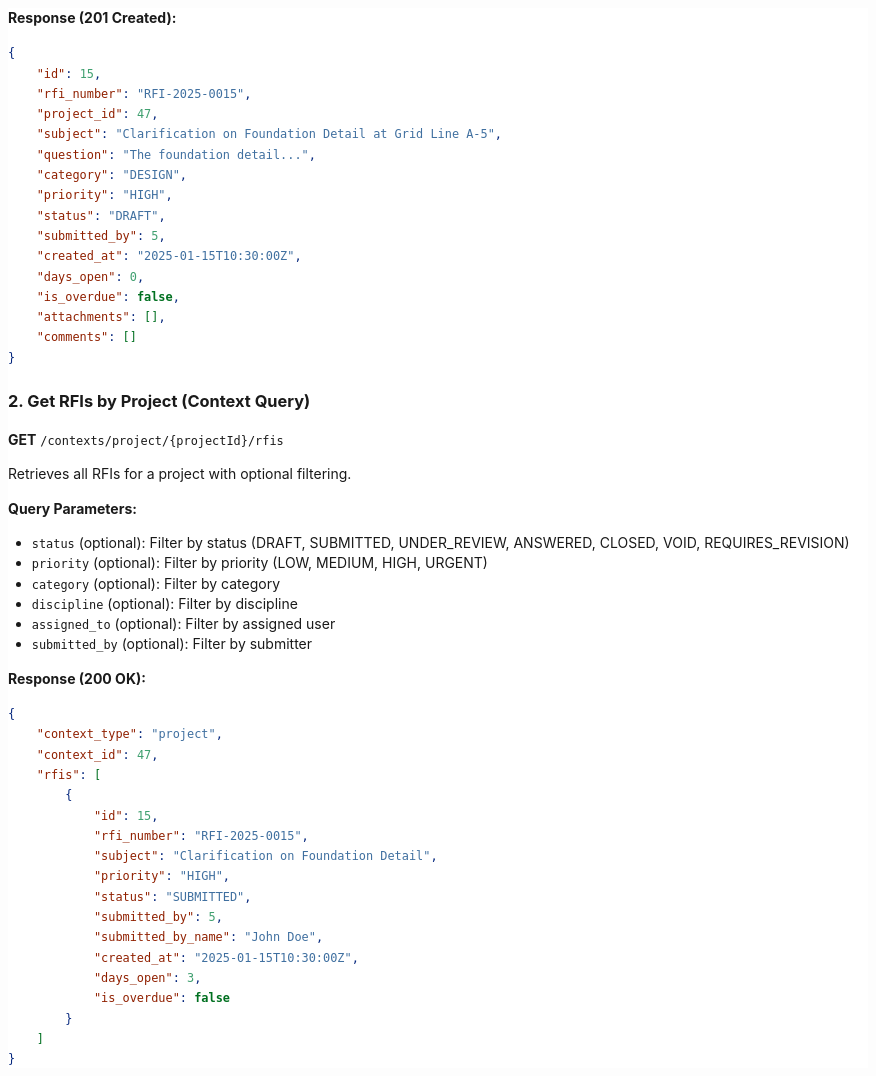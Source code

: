 **Response (201 Created):**
```json
{
    "id": 15,
    "rfi_number": "RFI-2025-0015",
    "project_id": 47,
    "subject": "Clarification on Foundation Detail at Grid Line A-5",
    "question": "The foundation detail...",
    "category": "DESIGN",
    "priority": "HIGH",
    "status": "DRAFT",
    "submitted_by": 5,
    "created_at": "2025-01-15T10:30:00Z",
    "days_open": 0,
    "is_overdue": false,
    "attachments": [],
    "comments": []
}
```

### 2. Get RFIs by Project (Context Query)
**GET** `/contexts/project/{projectId}/rfis`

Retrieves all RFIs for a project with optional filtering.

**Query Parameters:**
- `status` (optional): Filter by status (DRAFT, SUBMITTED, UNDER_REVIEW, ANSWERED, CLOSED, VOID, REQUIRES_REVISION)
- `priority` (optional): Filter by priority (LOW, MEDIUM, HIGH, URGENT)
- `category` (optional): Filter by category
- `discipline` (optional): Filter by discipline
- `assigned_to` (optional): Filter by assigned user
- `submitted_by` (optional): Filter by submitter

**Response (200 OK):**
```json
{
    "context_type": "project",
    "context_id": 47,
    "rfis": [
        {
            "id": 15,
            "rfi_number": "RFI-2025-0015",
            "subject": "Clarification on Foundation Detail",
            "priority": "HIGH",
            "status": "SUBMITTED",
            "submitted_by": 5,
            "submitted_by_name": "John Doe",
            "created_at": "2025-01-15T10:30:00Z",
            "days_open": 3,
            "is_overdue": false
        }
    ]
}
```
